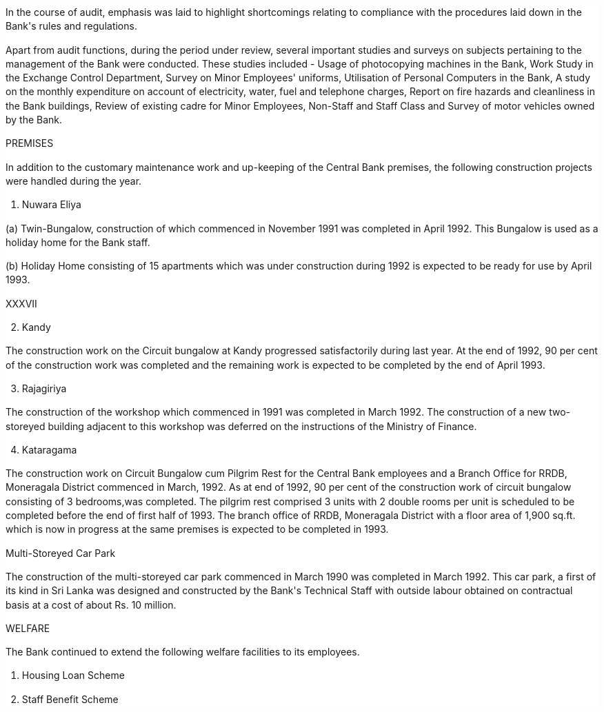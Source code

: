 In the course of audit, emphasis was laid to highlight shortcomings relating to com­pliance with the procedures laid down in the Bank's rules and regulations.

Apart from audit functions, during the period under review, several important studies and surveys on subjects pertaining to the management of the Bank were conducted. These studies included - Usage of photocopying machines in the Bank, Work Study in the Exchange Control Department, Survey on Minor Employees' uniforms, Utilisation of Personal Computers in the Bank, A study on the monthly expenditure on account of electricity, water, fuel and telephone charges, Report on fire hazards and cleanliness in the Bank buildings, Review of existing cadre for Minor Employees, Non-Staff and Staff Class and Survey of motor vehicles owned by the Bank.

PREMISES

In addition to the customary maintenance work and up-keeping of the Central Bank premises, the following construction projects were handled during the year.

1. Nuwara Eliya

(a) Twin-Bungalow, construction of which commenced in November 1991 was completed in April 1992. This Bungalow is used as a holiday home for the Bank staff.

(b) Holiday Home consisting of 15 apartments which was under construction during 1992 is expected to be ready for use by April 1993.

XXXVII

2. Kandy

The construction work on the Circuit bungalow at Kandy progressed satisfactorily during last year. At the end of 1992, 90 per cent of the construction work was completed and the remaining work is expected to be completed by the end of April 1993.

3. Rajagiriya

The construction of the workshop which commenced in 1991 was completed in March 1992. The construction of a new two-storeyed building adjacent to this workshop was deferred on the instructions of the Ministry of Finance.

4. Kataragama

The construction work on Circuit Bungalow cum Pilgrim Rest for the Central Bank employees and a Branch Office for RRDB, Moneragala District commenced in March, 1992. As at end of 1992, 90 per cent of the construction work of circuit bungalow consisting of 3 bedrooms,was completed. The pilgrim rest comprised 3 units with 2 double rooms per unit is scheduled to be completed before the end of first half of 1993. The branch office of RRDB, Moneragala District with a floor area of 1,900 sq.ft. which is now in progress at the same premises is expected to be completed in 1993.

Multi-Storeyed Car Park

The construction of the multi-storeyed car park commenced in March 1990 was completed in March 1992. This car park, a first of its kind in Sri Lanka was designed and constructed by the Bank's Technical Staff with outside labour obtained on contractual basis at a cost of about Rs. 10 million.

WELFARE

The Bank continued to extend the following welfare facilities to its employees.

1. Housing Loan Scheme

2. Staff Benefit Scheme
